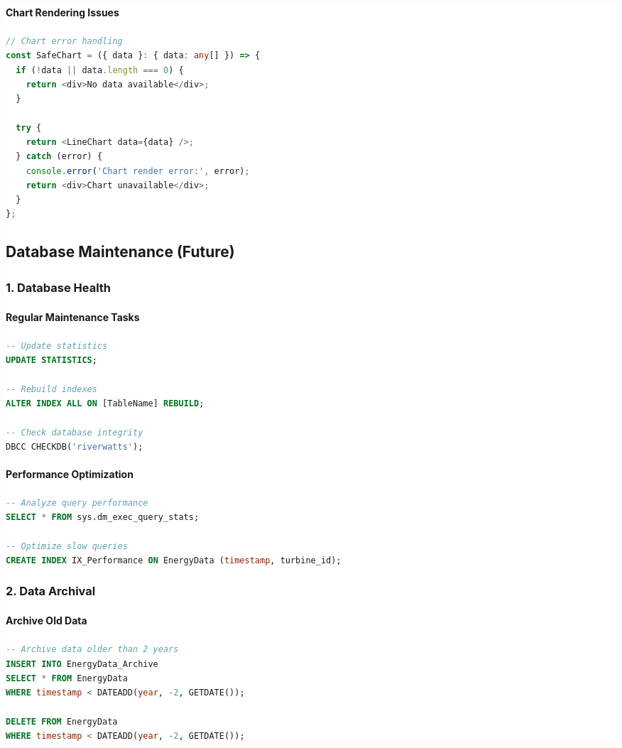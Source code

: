 #### Chart Rendering Issues
```typescript
// Chart error handling
const SafeChart = ({ data }: { data: any[] }) => {
  if (!data || data.length === 0) {
    return <div>No data available</div>;
  }
  
  try {
    return <LineChart data={data} />;
  } catch (error) {
    console.error('Chart render error:', error);
    return <div>Chart unavailable</div>;
  }
};
```

## Database Maintenance (Future)

### 1. Database Health

#### Regular Maintenance Tasks
```sql
-- Update statistics
UPDATE STATISTICS;

-- Rebuild indexes
ALTER INDEX ALL ON [TableName] REBUILD;

-- Check database integrity
DBCC CHECKDB('riverwatts');
```

#### Performance Optimization
```sql
-- Analyze query performance
SELECT * FROM sys.dm_exec_query_stats;

-- Optimize slow queries
CREATE INDEX IX_Performance ON EnergyData (timestamp, turbine_id);
```

### 2. Data Archival

#### Archive Old Data
```sql
-- Archive data older than 2 years
INSERT INTO EnergyData_Archive 
SELECT * FROM EnergyData 
WHERE timestamp < DATEADD(year, -2, GETDATE());

DELETE FROM EnergyData 
WHERE timestamp < DATEADD(year, -2, GETDATE());
```
